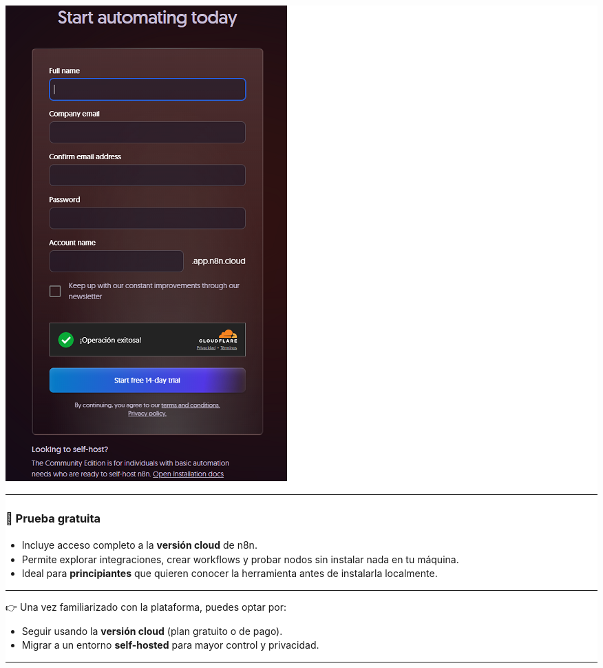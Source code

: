 ![](./assets/n8n/02-registro-cuenta.PNG)

---

### 🎁 Prueba gratuita

- Incluye acceso completo a la **versión cloud** de n8n.
- Permite explorar integraciones, crear workflows y probar nodos sin instalar nada en tu máquina.
- Ideal para **principiantes** que quieren conocer la herramienta antes de instalarla localmente.

---

👉 Una vez familiarizado con la plataforma, puedes optar por:

- Seguir usando la **versión cloud** (plan gratuito o de pago).
- Migrar a un entorno **self-hosted** para mayor control y privacidad.

---
